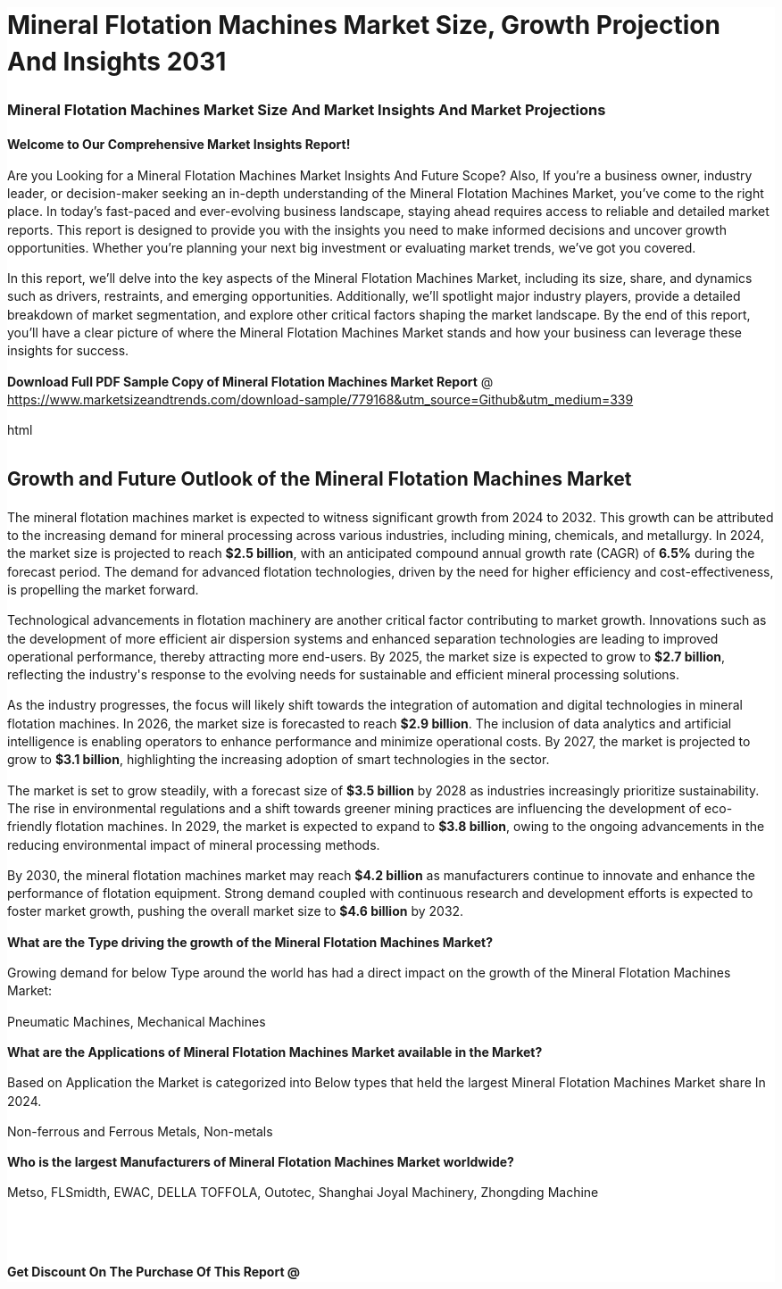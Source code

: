 <h1>Mineral Flotation Machines Market Size, Growth Projection And Insights 2031</h1><div class="" data-test-id=""><h3><span class="">Mineral Flotation Machines Market Size And Market Insights And Market Projections</span></h3></div><div class="" data-test-id=""><p><strong>Welcome to Our Comprehensive Market Insights Report!</strong></p><p>Are you Looking for a Mineral Flotation Machines Market Insights And Future Scope? Also, If you&rsquo;re a business owner, industry leader, or decision-maker seeking an in-depth understanding of the Mineral Flotation Machines Market, you&rsquo;ve come to the right place. In today&rsquo;s fast-paced and ever-evolving business landscape, staying ahead requires access to reliable and detailed market reports. This report is designed to provide you with the insights you need to make informed decisions and uncover growth opportunities. Whether you&rsquo;re planning your next big investment or evaluating market trends, we&rsquo;ve got you covered.</p><p>In this report, we&rsquo;ll delve into the key aspects of the Mineral Flotation Machines Market, including its size, share, and dynamics such as drivers, restraints, and emerging opportunities. Additionally, we&rsquo;ll spotlight major industry players, provide a detailed breakdown of market segmentation, and explore other critical factors shaping the market landscape. By the end of this report, you&rsquo;ll have a clear picture of where the Mineral Flotation Machines Market stands and how your business can leverage these insights for success.</p><p><strong>Download Full PDF Sample Copy of Mineral Flotation Machines Market Report</strong> @ <a href="https://www.marketsizeandtrends.com/download-sample/779168&utm_source=Github&utm_medium=339" target="_blank">https://www.marketsizeandtrends.com/download-sample/779168&utm_source=Github&utm_medium=339</a></p></div><div class="" data-test-id=""><p><span class="">html<div> <h2>Growth and Future Outlook of the Mineral Flotation Machines Market</h2> <p>The mineral flotation machines market is expected to witness significant growth from 2024 to 2032. This growth can be attributed to the increasing demand for mineral processing across various industries, including mining, chemicals, and metallurgy. In 2024, the market size is projected to reach <strong>$2.5 billion</strong>, with an anticipated compound annual growth rate (CAGR) of <strong>6.5%</strong> during the forecast period. The demand for advanced flotation technologies, driven by the need for higher efficiency and cost-effectiveness, is propelling the market forward.</p> <p>Technological advancements in flotation machinery are another critical factor contributing to market growth. Innovations such as the development of more efficient air dispersion systems and enhanced separation technologies are leading to improved operational performance, thereby attracting more end-users. By 2025, the market size is expected to grow to <strong>$2.7 billion</strong>, reflecting the industry's response to the evolving needs for sustainable and efficient mineral processing solutions.</p> <p style="font-weight: bold;"></p> <p>As the industry progresses, the focus will likely shift towards the integration of automation and digital technologies in mineral flotation machines. In 2026, the market size is forecasted to reach <strong>$2.9 billion</strong>. The inclusion of data analytics and artificial intelligence is enabling operators to enhance performance and minimize operational costs. By 2027, the market is projected to grow to <strong>$3.1 billion</strong>, highlighting the increasing adoption of smart technologies in the sector.</p> <p>The market is set to grow steadily, with a forecast size of <strong>$3.5 billion</strong> by 2028 as industries increasingly prioritize sustainability. The rise in environmental regulations and a shift towards greener mining practices are influencing the development of eco-friendly flotation machines. In 2029, the market is expected to expand to <strong>$3.8 billion</strong>, owing to the ongoing advancements in the reducing environmental impact of mineral processing methods.</p> <p>By 2030, the mineral flotation machines market may reach <strong>$4.2 billion</strong> as manufacturers continue to innovate and enhance the performance of flotation equipment. Strong demand coupled with continuous research and development efforts is expected to foster market growth, pushing the overall market size to <strong>$4.6 billion</strong> by 2032.</p></div></span></p><p><strong><span class="">What are the&nbsp;Type driving the growth of the Mineral Flotation Machines Market?</span></strong></p></div><div class="" data-test-id=""><p><span class="">Growing demand for below Type around the world has had a direct impact on the growth of the Mineral Flotation Machines Market:</span></p></div><div class="" data-test-id=""><p>Pneumatic Machines, Mechanical Machines</p><p><span class=""><strong>What are the&nbsp;Applications&nbsp;of Mineral Flotation Machines Market available in the Market?</strong></span></p></div><div class="" data-test-id=""><p><span class="">Based on Application the Market is categorized into Below types that held the largest Mineral Flotation Machines Market share In 2024.</span></p></div><div class="" data-test-id=""><p><span class="">Non-ferrous and Ferrous Metals, Non-metals</span></p><p><span class=""><strong>Who is the largest Manufacturers of Mineral Flotation Machines Market worldwide?</strong></span></p></div><div class="" data-test-id=""><p><span class="">Metso, FLSmidth, EWAC, DELLA TOFFOLA, Outotec, Shanghai Joyal Machinery, Zhongding Machine</span></p></div><div class="" data-test-id="">&nbsp;</div><div class="" data-test-id="">&nbsp;</div><div class="" data-test-id=""><p><span class=""><strong>Get Discount On The Purchase Of This Report @</strong>